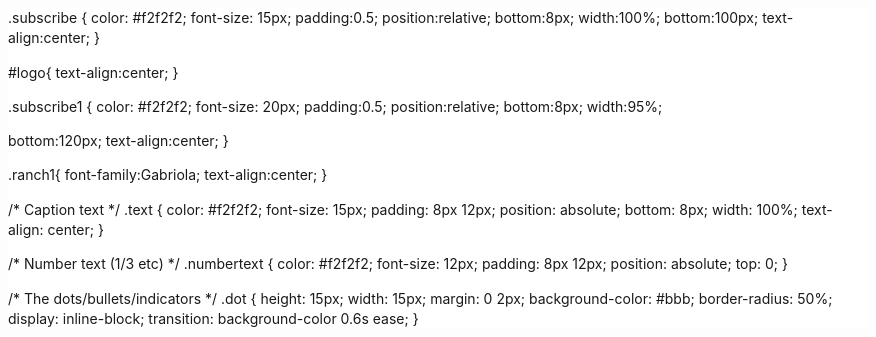 .subscribe {
  color: #f2f2f2;
  font-size: 15px;
  padding:0.5;
  position:relative;
  bottom:8px;
  width:100%;
  bottom:100px;
  text-align:center;
  }

#logo{
 text-align:center;
}

.subscribe1 {
  color: #f2f2f2;
  font-size: 20px;
  padding:0.5;
  position:relative;
  bottom:8px;
  width:95%;

  bottom:120px;
  text-align:center;
  }

.ranch1{
  font-family:Gabriola;
  text-align:center;
  }

/* Caption text */
.text {
  color: #f2f2f2;
  font-size: 15px;
  padding: 8px 12px;
  position: absolute;
  bottom: 8px;
  width: 100%;
  text-align: center;
}

/* Number text (1/3 etc) */
.numbertext {
  color: #f2f2f2;
  font-size: 12px;
  padding: 8px 12px;
  position: absolute;
  top: 0;
}

/* The dots/bullets/indicators */
.dot {
  height: 15px;
  width: 15px;
  margin: 0 2px;
  background-color: #bbb;
  border-radius: 50%;
  display: inline-block;
  transition: background-color 0.6s ease;
}
